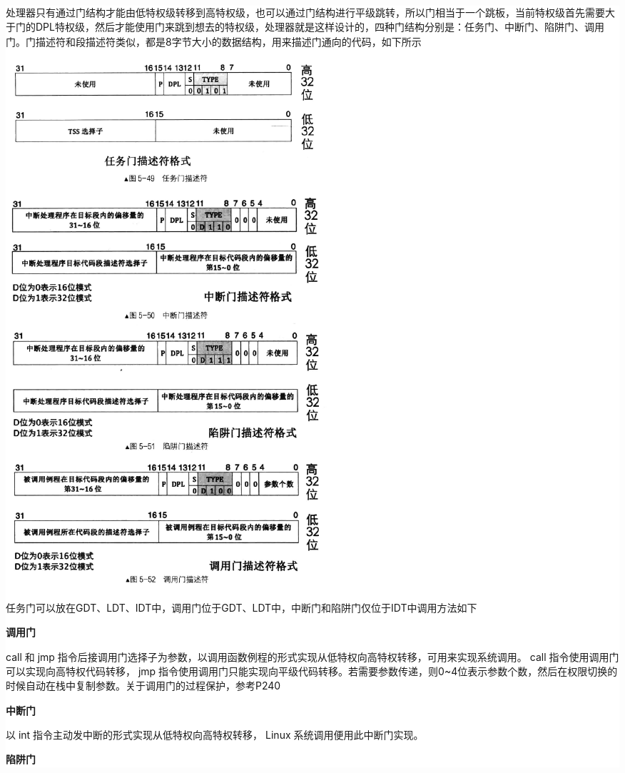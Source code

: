 处理器只有通过门结构才能由低特权级转移到高特权级，也可以通过门结构进行平级跳转，所以门相当于一个跳板，当前特权级首先需要大于门的DPL特权级，然后才能使用门来跳到想去的特权级，处理器就是这样设计的，四种门结构分别是：任务门、中断门、陷阱门、调用门。门描述符和段描述符类似，都是8字节大小的数据结构，用来描述门通向的代码，如下所示

![image-20200711141838784](img/image-20200711141838784.png)

任务门可以放在GDT、LDT、IDT中，调用门位于GDT、LDT中，中断门和陷阱门仅位于IDT中调用方法如下

**调用门**

call 和 jmp 指令后接调用门选择子为参数，以调用函数例程的形式实现从低特权向高特权转移，可用来实现系统调用。 call 指令使用调用门可以实现向高特权代码转移， jmp 指令使用调用门只能实现向平级代码转移。若需要参数传递，则0~4位表示参数个数，然后在权限切换的时候自动在栈中复制参数。关于调用门的过程保护，参考P240

**中断门**

以 int 指令主动发中断的形式实现从低特权向高特权转移， Linux 系统调用便用此中断门实现。

**陷阱门**
